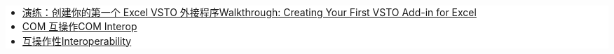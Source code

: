 - [<span data-ttu-id="2022c-251">演练：创建你的第一个 Excel VSTO 外接程序</span><span class="sxs-lookup"><span data-stu-id="2022c-251">Walkthrough: Creating Your First VSTO Add-in for Excel</span></span>](/visualstudio/vsto/walkthrough-creating-your-first-vsto-add-in-for-excel)  
- [<span data-ttu-id="2022c-252">COM 互操作</span><span class="sxs-lookup"><span data-stu-id="2022c-252">COM Interop</span></span>](../../../visual-basic/programming-guide/com-interop/index.md)  
- [<span data-ttu-id="2022c-253">互操作性</span><span class="sxs-lookup"><span data-stu-id="2022c-253">Interoperability</span></span>](../../../csharp/programming-guide/interop/index.md)

